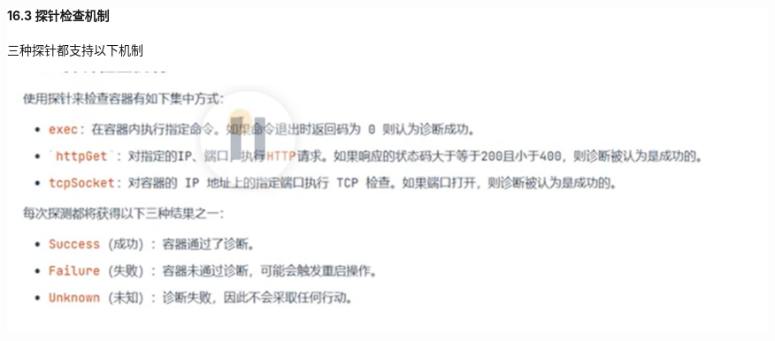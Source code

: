 #### 16.3 探针检查机制

三种探针都支持以下机制

![](https://raw.githubusercontent.com/zoowemama1930/DMimagest1/main/202409231440880.png)
